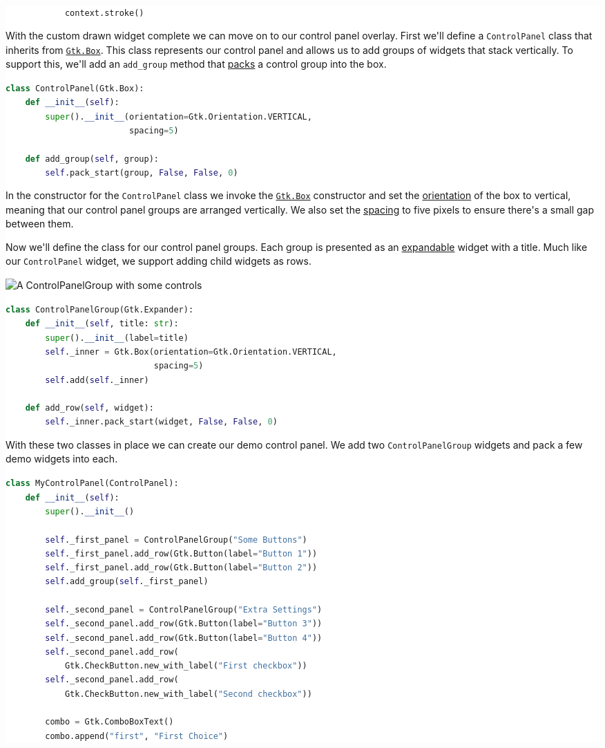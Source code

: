 ```python {"caption": "The complete <code>MapEditor</code> widget"}
            context.stroke()
```

With the custom drawn widget complete we can move on to our control panel overlay. First we'll define a `ControlPanel` class that inherits from [`Gtk.Box`](https://lazka.github.io/pgi-docs/Gtk-3.0/classes/Box.html). This class represents our control panel and allows us to add groups of widgets that stack vertically. To support this, we'll add an `add_group` method that [packs](https://lazka.github.io/pgi-docs/Gtk-3.0/classes/Box.html#Gtk.Box.pack_start) a control group into the box.

```python
class ControlPanel(Gtk.Box):
    def __init__(self):
        super().__init__(orientation=Gtk.Orientation.VERTICAL,
                         spacing=5)

    def add_group(self, group):
        self.pack_start(group, False, False, 0)
```

In the constructor for the `ControlPanel` class we invoke the [`Gtk.Box`](https://lazka.github.io/pgi-docs/Gtk-3.0/classes/Box.html) constructor and set the [orientation](https://lazka.github.io/pgi-docs/Gtk-3.0/classes/Orientable.html#Gtk.Orientable.props.orientation) of the box to vertical, meaning that our control panel groups are arranged vertically. We also set the [spacing](https://lazka.github.io/pgi-docs/Gtk-3.0/classes/Box.html#Gtk.Box.props.spacing) to five pixels to ensure there's a small gap between them.

Now we'll define the class for our control panel groups. Each group is presented as an [expandable](https://lazka.github.io/pgi-docs/Gtk-3.0/classes/Expander.html) widget with a title. Much like our `ControlPanel` widget, we support adding child widgets as rows.

![A <code>ControlPanelGroup</code> with some controls](/content/overlays-with-custom-widgets-in-gtk/image-7.png?width=202&height=182&caption=A+%3Ccode%3EControlPanelGroup%3C%2Fcode%3E+with+some+controls)

```python
class ControlPanelGroup(Gtk.Expander):
    def __init__(self, title: str):
        super().__init__(label=title)
        self._inner = Gtk.Box(orientation=Gtk.Orientation.VERTICAL,
                              spacing=5)
        self.add(self._inner)

    def add_row(self, widget):
        self._inner.pack_start(widget, False, False, 0)
```

With these two classes in place we can create our demo control panel. We add two `ControlPanelGroup` widgets and pack a few demo widgets into each.

```python
class MyControlPanel(ControlPanel):
    def __init__(self):
        super().__init__()

        self._first_panel = ControlPanelGroup("Some Buttons")
        self._first_panel.add_row(Gtk.Button(label="Button 1"))
        self._first_panel.add_row(Gtk.Button(label="Button 2"))
        self.add_group(self._first_panel)

        self._second_panel = ControlPanelGroup("Extra Settings")
        self._second_panel.add_row(Gtk.Button(label="Button 3"))
        self._second_panel.add_row(Gtk.Button(label="Button 4"))
        self._second_panel.add_row(
            Gtk.CheckButton.new_with_label("First checkbox"))
        self._second_panel.add_row(
            Gtk.CheckButton.new_with_label("Second checkbox"))

        combo = Gtk.ComboBoxText()
        combo.append("first", "First Choice")
```